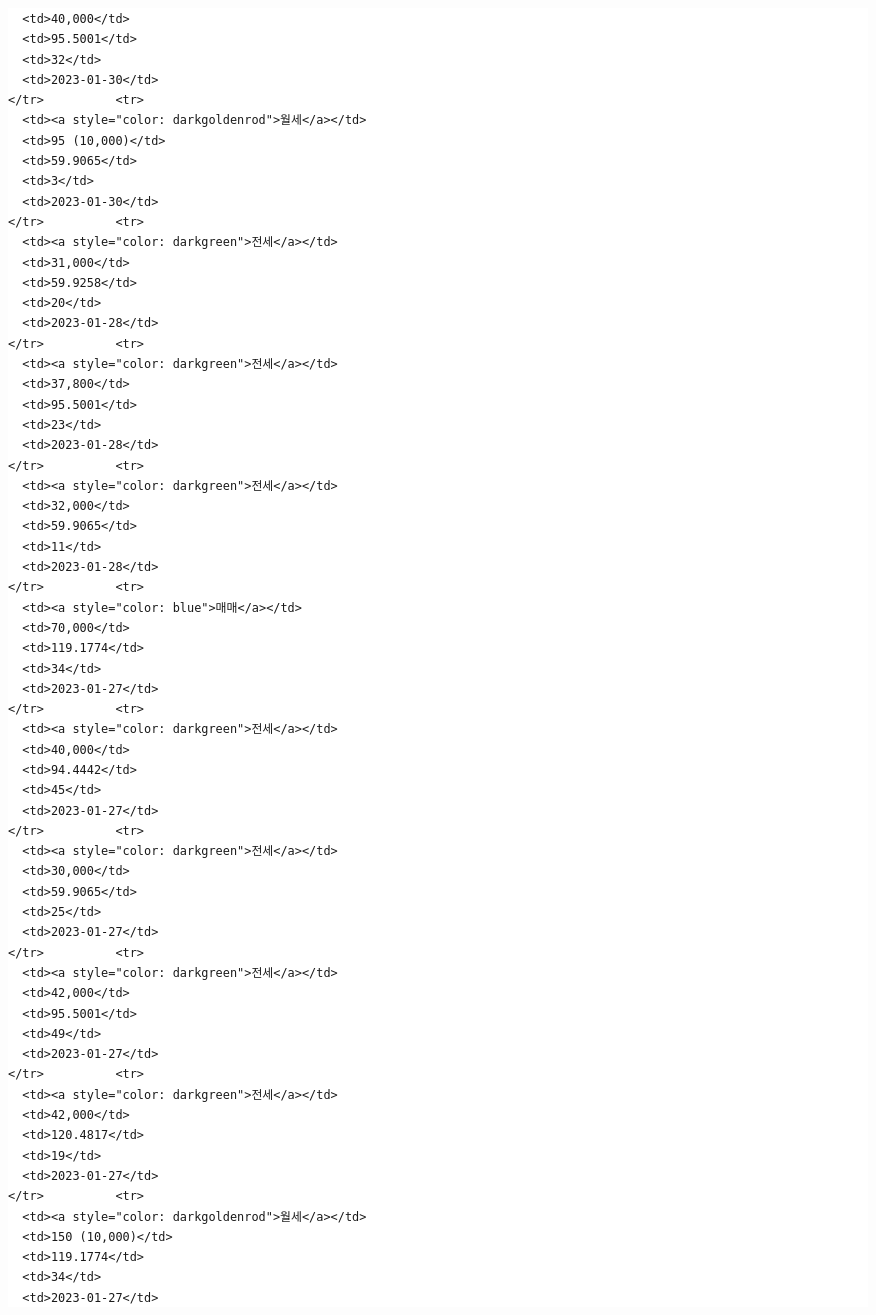       <td>40,000</td>
      <td>95.5001</td>
      <td>32</td>
      <td>2023-01-30</td>
    </tr>          <tr>
      <td><a style="color: darkgoldenrod">월세</a></td>
      <td>95 (10,000)</td>
      <td>59.9065</td>
      <td>3</td>
      <td>2023-01-30</td>
    </tr>          <tr>
      <td><a style="color: darkgreen">전세</a></td>
      <td>31,000</td>
      <td>59.9258</td>
      <td>20</td>
      <td>2023-01-28</td>
    </tr>          <tr>
      <td><a style="color: darkgreen">전세</a></td>
      <td>37,800</td>
      <td>95.5001</td>
      <td>23</td>
      <td>2023-01-28</td>
    </tr>          <tr>
      <td><a style="color: darkgreen">전세</a></td>
      <td>32,000</td>
      <td>59.9065</td>
      <td>11</td>
      <td>2023-01-28</td>
    </tr>          <tr>
      <td><a style="color: blue">매매</a></td>
      <td>70,000</td>
      <td>119.1774</td>
      <td>34</td>
      <td>2023-01-27</td>
    </tr>          <tr>
      <td><a style="color: darkgreen">전세</a></td>
      <td>40,000</td>
      <td>94.4442</td>
      <td>45</td>
      <td>2023-01-27</td>
    </tr>          <tr>
      <td><a style="color: darkgreen">전세</a></td>
      <td>30,000</td>
      <td>59.9065</td>
      <td>25</td>
      <td>2023-01-27</td>
    </tr>          <tr>
      <td><a style="color: darkgreen">전세</a></td>
      <td>42,000</td>
      <td>95.5001</td>
      <td>49</td>
      <td>2023-01-27</td>
    </tr>          <tr>
      <td><a style="color: darkgreen">전세</a></td>
      <td>42,000</td>
      <td>120.4817</td>
      <td>19</td>
      <td>2023-01-27</td>
    </tr>          <tr>
      <td><a style="color: darkgoldenrod">월세</a></td>
      <td>150 (10,000)</td>
      <td>119.1774</td>
      <td>34</td>
      <td>2023-01-27</td>
